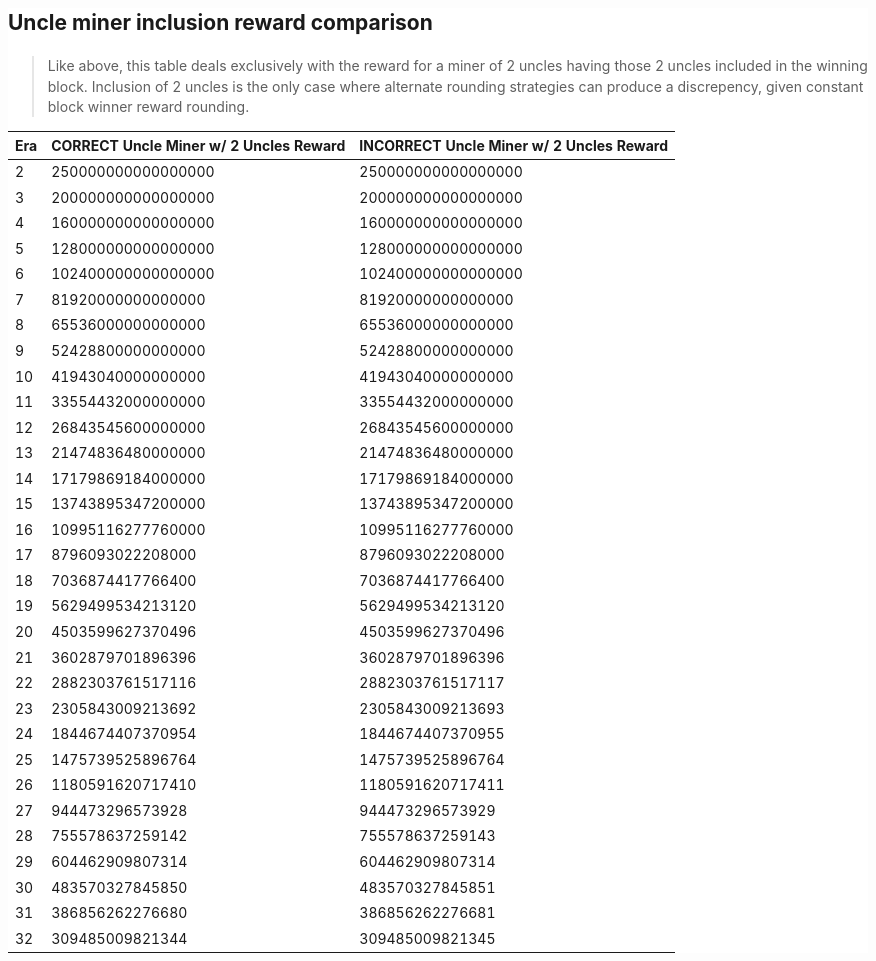 
## Uncle miner inclusion reward comparison

> Like above, this table deals exclusively with the reward for a miner of 2 uncles
> having those 2 uncles included in the winning block. Inclusion of 2 uncles is
> the only case where alternate rounding strategies can produce a discrepency,
> given constant block winner reward rounding.

| Era | CORRECT Uncle Miner w/ 2 Uncles Reward | INCORRECT Uncle Miner w/ 2 Uncles Reward |
| --- | --- | --- |
| 2 | 250000000000000000 | 250000000000000000 |
| 3 | 200000000000000000 | 200000000000000000 |
| 4 | 160000000000000000 | 160000000000000000 |
| 5 | 128000000000000000 | 128000000000000000 |
| 6 | 102400000000000000 | 102400000000000000 |
| 7 | 81920000000000000 | 81920000000000000 |
| 8 | 65536000000000000 | 65536000000000000 |
| 9 | 52428800000000000 | 52428800000000000 |
| 10 | 41943040000000000 | 41943040000000000 |
| 11 | 33554432000000000 | 33554432000000000 |
| 12 | 26843545600000000 | 26843545600000000 |
| 13 | 21474836480000000 | 21474836480000000 |
| 14 | 17179869184000000 | 17179869184000000 |
| 15 | 13743895347200000 | 13743895347200000 |
| 16 | 10995116277760000 | 10995116277760000 |
| 17 | 8796093022208000 | 8796093022208000 |
| 18 | 7036874417766400 | 7036874417766400 |
| 19 | 5629499534213120 | 5629499534213120 |
| 20 | 4503599627370496 | 4503599627370496 |
| 21 | 3602879701896396 | 3602879701896396 |
| 22 | 2882303761517116 | 2882303761517117 |
| 23 | 2305843009213692 | 2305843009213693 |
| 24 | 1844674407370954 | 1844674407370955 |
| 25 | 1475739525896764 | 1475739525896764 |
| 26 | 1180591620717410 | 1180591620717411 |
| 27 | 944473296573928 | 944473296573929 |
| 28 | 755578637259142 | 755578637259143 |
| 29 | 604462909807314 | 604462909807314 |
| 30 | 483570327845850 | 483570327845851 |
| 31 | 386856262276680 | 386856262276681 |
| 32 | 309485009821344 | 309485009821345 |